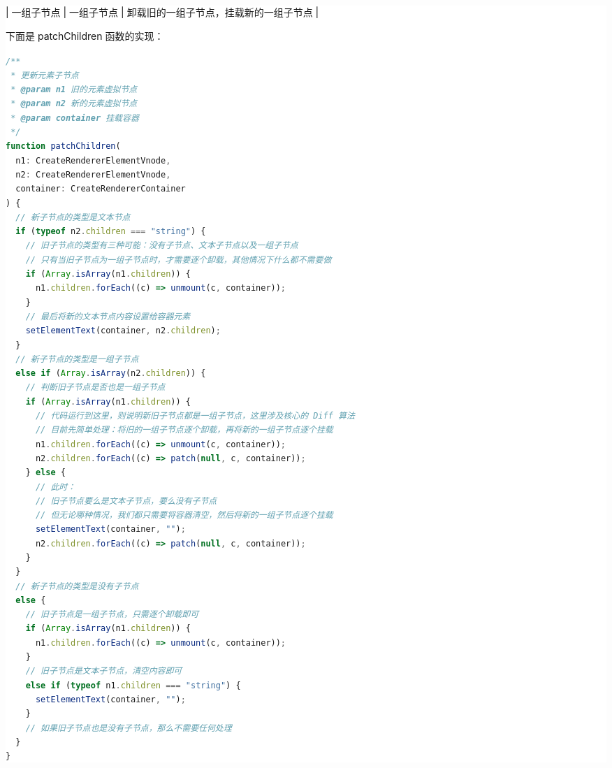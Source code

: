 | 一组子节点 | 一组子节点 | 卸载旧的一组子节点，挂载新的一组子节点 |

下面是 patchChildren 函数的实现：

```typescript
/**
 * 更新元素子节点
 * @param n1 旧的元素虚拟节点
 * @param n2 新的元素虚拟节点
 * @param container 挂载容器
 */
function patchChildren(
  n1: CreateRendererElementVnode,
  n2: CreateRendererElementVnode,
  container: CreateRendererContainer
) {
  // 新子节点的类型是文本节点
  if (typeof n2.children === "string") {
    // 旧子节点的类型有三种可能：没有子节点、文本子节点以及一组子节点
    // 只有当旧子节点为一组子节点时，才需要逐个卸载，其他情况下什么都不需要做
    if (Array.isArray(n1.children)) {
      n1.children.forEach((c) => unmount(c, container));
    }
    // 最后将新的文本节点内容设置给容器元素
    setElementText(container, n2.children);
  }
  // 新子节点的类型是一组子节点
  else if (Array.isArray(n2.children)) {
    // 判断旧子节点是否也是一组子节点
    if (Array.isArray(n1.children)) {
      // 代码运行到这里，则说明新旧子节点都是一组子节点，这里涉及核心的 Diff 算法
      // 目前先简单处理：将旧的一组子节点逐个卸载，再将新的一组子节点逐个挂载
      n1.children.forEach((c) => unmount(c, container));
      n2.children.forEach((c) => patch(null, c, container));
    } else {
      // 此时：
      // 旧子节点要么是文本子节点，要么没有子节点
      // 但无论哪种情况，我们都只需要将容器清空，然后将新的一组子节点逐个挂载
      setElementText(container, "");
      n2.children.forEach((c) => patch(null, c, container));
    }
  }
  // 新子节点的类型是没有子节点
  else {
    // 旧子节点是一组子节点，只需逐个卸载即可
    if (Array.isArray(n1.children)) {
      n1.children.forEach((c) => unmount(c, container));
    }
    // 旧子节点是文本子节点，清空内容即可
    else if (typeof n1.children === "string") {
      setElementText(container, "");
    }
    // 如果旧子节点也是没有子节点，那么不需要任何处理
  }
}
```
